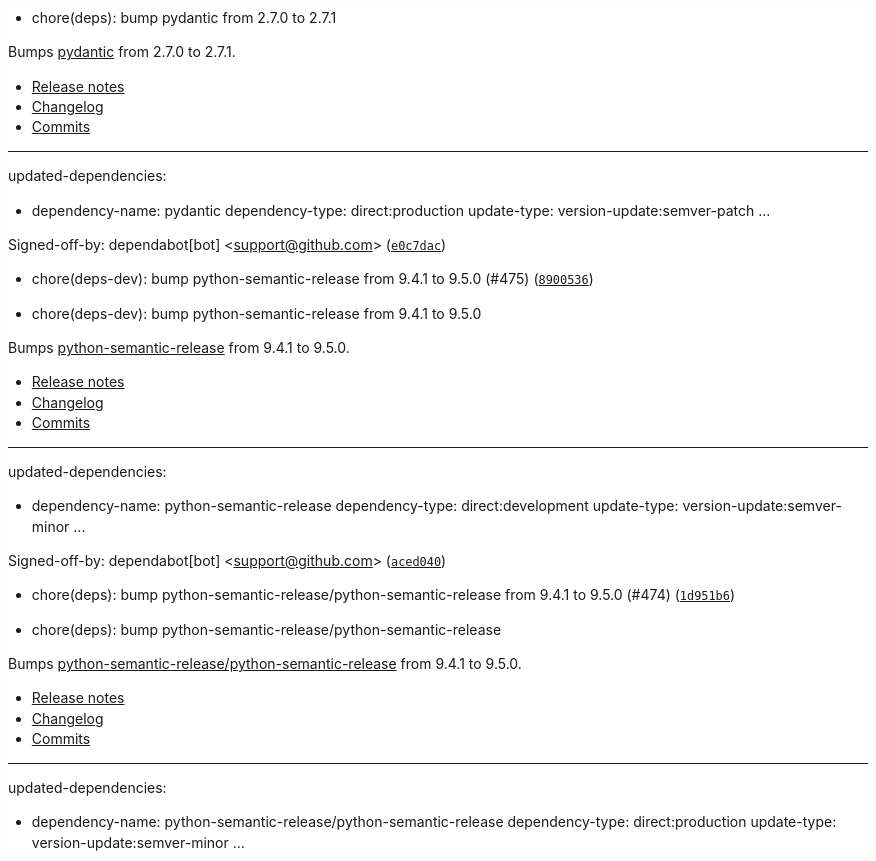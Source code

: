 * chore(deps): bump pydantic from 2.7.0 to 2.7.1

Bumps [pydantic](https://github.com/pydantic/pydantic) from 2.7.0 to 2.7.1.
- [Release notes](https://github.com/pydantic/pydantic/releases)
- [Changelog](https://github.com/pydantic/pydantic/blob/main/HISTORY.md)
- [Commits](https://github.com/pydantic/pydantic/compare/v2.7.0...v2.7.1)

---
updated-dependencies:
- dependency-name: pydantic
  dependency-type: direct:production
  update-type: version-update:semver-patch
...

Signed-off-by: dependabot[bot] &lt;support@github.com&gt; ([`e0c7dac`](https://github.com/supabase/auth-py/commit/e0c7dac96076ff5d30b85a7f4982f690512cb89e))

* chore(deps-dev): bump python-semantic-release from 9.4.1 to 9.5.0 (#475) ([`8900536`](https://github.com/supabase/auth-py/commit/8900536a649aa40badb9331f4ee304d8cfaa83d9))

* chore(deps-dev): bump python-semantic-release from 9.4.1 to 9.5.0

Bumps [python-semantic-release](https://github.com/python-semantic-release/python-semantic-release) from 9.4.1 to 9.5.0.
- [Release notes](https://github.com/python-semantic-release/python-semantic-release/releases)
- [Changelog](https://github.com/python-semantic-release/python-semantic-release/blob/master/CHANGELOG.md)
- [Commits](https://github.com/python-semantic-release/python-semantic-release/compare/v9.4.1...v9.5.0)

---
updated-dependencies:
- dependency-name: python-semantic-release
  dependency-type: direct:development
  update-type: version-update:semver-minor
...

Signed-off-by: dependabot[bot] &lt;support@github.com&gt; ([`aced040`](https://github.com/supabase/auth-py/commit/aced040ce04afd520c34e6f8502a995f847e9838))

* chore(deps): bump python-semantic-release/python-semantic-release from 9.4.1 to 9.5.0 (#474) ([`1d951b6`](https://github.com/supabase/auth-py/commit/1d951b6ed982a92ca85abed4eaedefd7ac0e1017))

* chore(deps): bump python-semantic-release/python-semantic-release

Bumps [python-semantic-release/python-semantic-release](https://github.com/python-semantic-release/python-semantic-release) from 9.4.1 to 9.5.0.
- [Release notes](https://github.com/python-semantic-release/python-semantic-release/releases)
- [Changelog](https://github.com/python-semantic-release/python-semantic-release/blob/master/CHANGELOG.md)
- [Commits](https://github.com/python-semantic-release/python-semantic-release/compare/v9.4.1...v9.5.0)

---
updated-dependencies:
- dependency-name: python-semantic-release/python-semantic-release
  dependency-type: direct:production
  update-type: version-update:semver-minor
...
